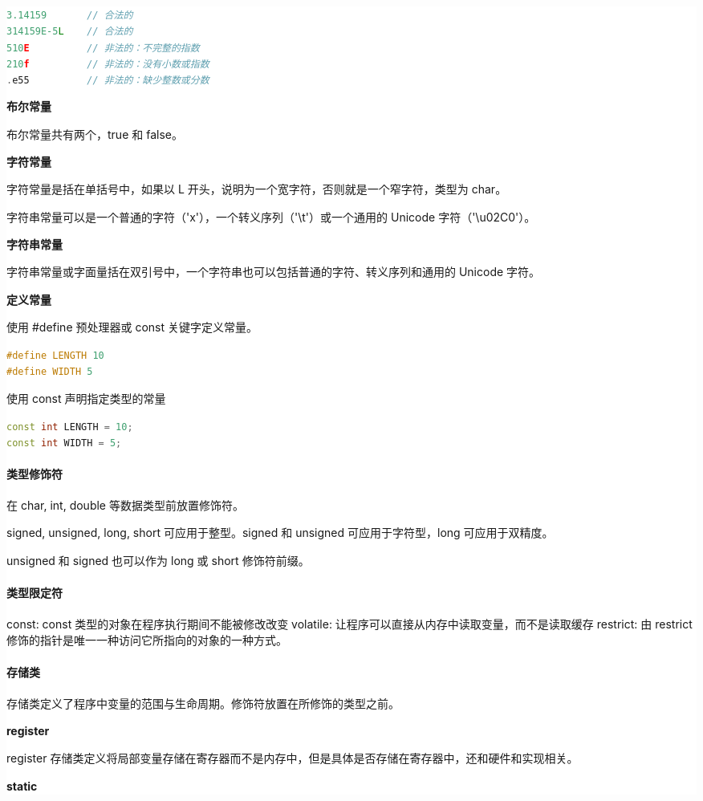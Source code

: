 ```c++
3.14159       // 合法的 
314159E-5L    // 合法的 
510E          // 非法的：不完整的指数
210f          // 非法的：没有小数或指数
.e55          // 非法的：缺少整数或分数
```

**布尔常量**

布尔常量共有两个，true 和 false。

**字符常量**

字符常量是括在单括号中，如果以 L 开头，说明为一个宽字符，否则就是一个窄字符，类型为 char。

字符串常量可以是一个普通的字符（'x'），一个转义序列（'\t'）或一个通用的 Unicode 字符（'\u02C0'）。

**字符串常量**

字符串常量或字面量括在双引号中，一个字符串也可以包括普通的字符、转义序列和通用的 Unicode 字符。

**定义常量**

使用 #define 预处理器或 const 关键字定义常量。

```c++
#define LENGTH 10
#define WIDTH 5
```

使用 const 声明指定类型的常量

```c++
const int LENGTH = 10;
const int WIDTH = 5;
```

#### 类型修饰符

在 char, int, double 等数据类型前放置修饰符。

signed, unsigned, long, short 可应用于整型。signed 和 unsigned 可应用于字符型，long 可应用于双精度。

unsigned 和 signed 也可以作为 long 或 short 修饰符前缀。

#### 类型限定符

const: const 类型的对象在程序执行期间不能被修改改变
volatile: 让程序可以直接从内存中读取变量，而不是读取缓存
restrict: 由 restrict 修饰的指针是唯一一种访问它所指向的对象的一种方式。

#### 存储类

存储类定义了程序中变量的范围与生命周期。修饰符放置在所修饰的类型之前。

**register**

register 存储类定义将局部变量存储在寄存器而不是内存中，但是具体是否存储在寄存器中，还和硬件和实现相关。

**static**
